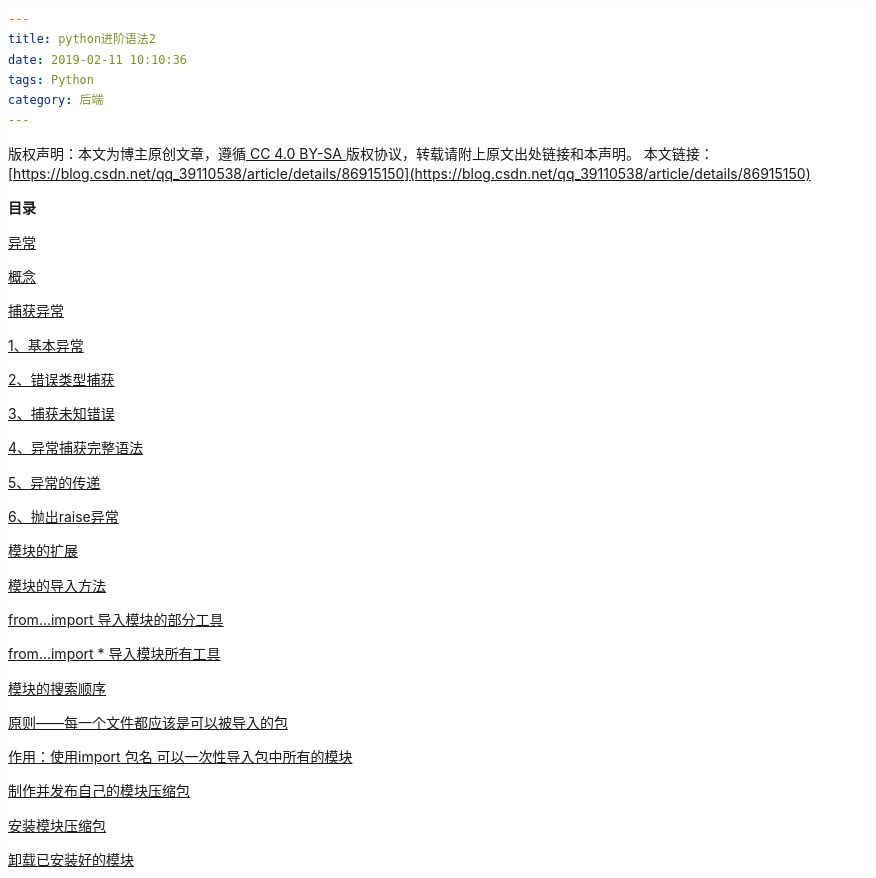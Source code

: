 ```yaml
---
title: python进阶语法2
date: 2019-02-11 10:10:36
tags: Python
category: 后端
---
```

 [ ](http://creativecommons.org/licenses/by-sa/4.0/) 版权声明：本文为博主原创文章，遵循[ CC 4.0 BY-SA ](http://creativecommons.org/licenses/by-sa/4.0/)版权协议，转载请附上原文出处链接和本声明。  本文链接：[https://blog.csdn.net/qq_39110538/article/details/86915150](https://blog.csdn.net/qq_39110538/article/details/86915150)   
    
   **目录**

 

 [异常](#%E5%BC%82%E5%B8%B8)

 [概念](#%E6%A6%82%E5%BF%B5)

 [捕获异常](#%E6%8D%95%E8%8E%B7%E5%BC%82%E5%B8%B8)

 [1、基本异常](#1%E3%80%81%E5%9F%BA%E6%9C%AC%E5%BC%82%E5%B8%B8)

 [2、错误类型捕获](#2%E3%80%81%E9%94%99%E8%AF%AF%E7%B1%BB%E5%9E%8B%E6%8D%95%E8%8E%B7)

 [3、捕获未知错误](#3%E3%80%81%E6%8D%95%E8%8E%B7%E6%9C%AA%E7%9F%A5%E9%94%99%E8%AF%AF)

 [4、异常捕获完整语法](#4%E3%80%81%E5%BC%82%E5%B8%B8%E6%8D%95%E8%8E%B7%E5%AE%8C%E6%95%B4%E8%AF%AD%E6%B3%95)

 [5、异常的传递](#5%E3%80%81%E5%BC%82%E5%B8%B8%E7%9A%84%E4%BC%A0%E9%80%92)

 [6、抛出raise异常](#6%E3%80%81%E6%8A%9B%E5%87%BAraise%E5%BC%82%E5%B8%B8)

 

 [模块的扩展](#%E6%A8%A1%E5%9D%97%E7%9A%84%E6%89%A9%E5%B1%95)

 [模块的导入方法](#%E6%A8%A1%E5%9D%97%E7%9A%84%E5%AF%BC%E5%85%A5%E6%96%B9%E6%B3%95)

 [from...import 导入模块的部分工具](#from...import%20%E5%AF%BC%E5%85%A5%E6%A8%A1%E5%9D%97%E7%9A%84%E9%83%A8%E5%88%86%E5%B7%A5%E5%85%B7)

 [from...import * 导入模块所有工具](#from...import%20*%20%C2%A0%E5%AF%BC%E5%85%A5%E6%A8%A1%E5%9D%97%E6%89%80%E6%9C%89%E5%B7%A5%E5%85%B7)

 [模块的搜索顺序](#%E6%A8%A1%E5%9D%97%E7%9A%84%E6%90%9C%E7%B4%A2%E9%A1%BA%E5%BA%8F)

 [原则——每一个文件都应该是可以被导入的](#%E5%8E%9F%E5%88%99%E2%80%94%E2%80%94%E6%AF%8F%E4%B8%80%E4%B8%AA%E6%96%87%E4%BB%B6%E9%83%BD%E5%BA%94%E8%AF%A5%E6%98%AF%E5%8F%AF%E4%BB%A5%E8%A2%AB%E5%AF%BC%E5%85%A5%E7%9A%84)[包 ](#%E5%8C%85%C2%A0)

 [作用：使用import 包名 可以一次性导入包中所有的模块](#%E4%BD%9C%E7%94%A8%EF%BC%9A%E4%BD%BF%E7%94%A8import%20%E5%8C%85%E5%90%8D%20%E5%8F%AF%E4%BB%A5%E4%B8%80%E6%AC%A1%E6%80%A7%E5%AF%BC%E5%85%A5%E5%8C%85%E4%B8%AD%E6%89%80%E6%9C%89%E7%9A%84%E6%A8%A1%E5%9D%97)

 [制作并发布自己的模块压缩包](#%E5%88%B6%E4%BD%9C%E5%B9%B6%E5%8F%91%E5%B8%83%E8%87%AA%E5%B7%B1%E7%9A%84%E6%A8%A1%E5%9D%97%E5%8E%8B%E7%BC%A9%E5%8C%85)

 [安装模块压缩包](#%E5%AE%89%E8%A3%85%E6%A8%A1%E5%9D%97%E5%8E%8B%E7%BC%A9%E5%8C%85)

 [卸载已安装好的模块](#%E5%8D%B8%E8%BD%BD%E5%B7%B2%E5%AE%89%E8%A3%85%E5%A5%BD%E7%9A%84%E6%A8%A1%E5%9D%97)
